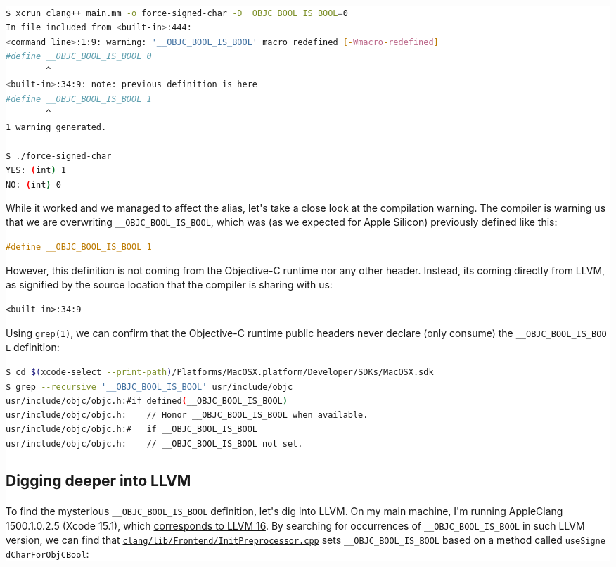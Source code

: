 ```sh
$ xcrun clang++ main.mm -o force-signed-char -D__OBJC_BOOL_IS_BOOL=0
In file included from <built-in>:444:
<command line>:1:9: warning: '__OBJC_BOOL_IS_BOOL' macro redefined [-Wmacro-redefined]
#define __OBJC_BOOL_IS_BOOL 0
        ^
<built-in>:34:9: note: previous definition is here
#define __OBJC_BOOL_IS_BOOL 1
        ^
1 warning generated.

$ ./force-signed-char
YES: (int) 1
NO: (int) 0
```

While it worked and we managed to affect the alias, let's take a close look at
the compilation warning. The compiler is warning us that we are overwriting
`__OBJC_BOOL_IS_BOOL`, which was (as we expected for Apple Silicon) previously
defined like this:

```objective-c
#define __OBJC_BOOL_IS_BOOL 1
```

However, this definition is not coming from the Objective-C runtime nor any
other header. Instead, its coming directly from LLVM, as signified by the
source location that the compiler is sharing with us:

```
<built-in>:34:9
```

Using `grep(1)`, we can confirm that the Objective-C runtime public headers
never declare (only consume) the `__OBJC_BOOL_IS_BOOL` definition:

```sh
$ cd $(xcode-select --print-path)/Platforms/MacOSX.platform/Developer/SDKs/MacOSX.sdk
$ grep --recursive '__OBJC_BOOL_IS_BOOL' usr/include/objc
usr/include/objc/objc.h:#if defined(__OBJC_BOOL_IS_BOOL)
usr/include/objc/objc.h:    // Honor __OBJC_BOOL_IS_BOOL when available.
usr/include/objc/objc.h:#   if __OBJC_BOOL_IS_BOOL
usr/include/objc/objc.h:    // __OBJC_BOOL_IS_BOOL not set.
```

Digging deeper into LLVM
------------------------

To find the mysterious `__OBJC_BOOL_IS_BOOL` definition, let's dig into LLVM.
On my main machine, I'm running AppleClang 1500.1.0.2.5 (Xcode 15.1), which
[corresponds to LLVM 16](https://en.wikipedia.org/wiki/Xcode). By searching for
occurrences of `__OBJC_BOOL_IS_BOOL` in such LLVM version, we can find that
[`clang/lib/Frontend/InitPreprocessor.cpp`](https://github.com/llvm/llvm-project/blob/llvmorg-16.0.0/clang/lib/Frontend/InitPreprocessor.cpp)
sets `__OBJC_BOOL_IS_BOOL` based on a method called `useSignedCharForObjCBool`:
